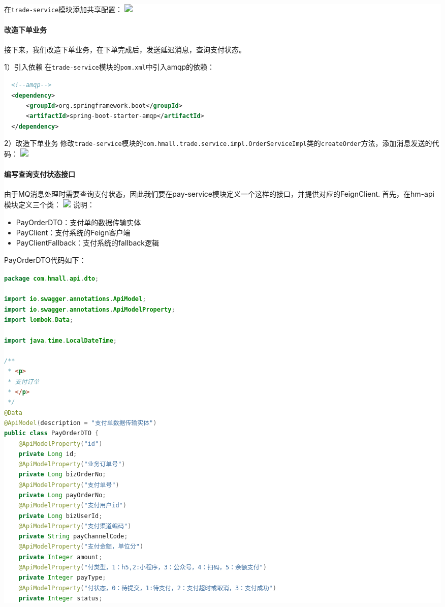 在`trade-service`模块添加共享配置：
![](https://seven97-blog.oss-cn-hangzhou.aliyuncs.com/imgs/202404291938229.png)

#### 改造下单业务
接下来，我们改造下单业务，在下单完成后，发送延迟消息，查询支付状态。

1）引入依赖
在`trade-service`模块的`pom.xml`中引入amqp的依赖：
```xml
  <!--amqp-->
  <dependency>
      <groupId>org.springframework.boot</groupId>
      <artifactId>spring-boot-starter-amqp</artifactId>
  </dependency>
```

2）改造下单业务
修改`trade-service`模块的`com.hmall.trade.service.impl.OrderServiceImpl`类的`createOrder`方法，添加消息发送的代码：
![](https://seven97-blog.oss-cn-hangzhou.aliyuncs.com/imgs/202404291938840.png)

#### 编写查询支付状态接口
由于MQ消息处理时需要查询支付状态，因此我们要在pay-service模块定义一个这样的接口，并提供对应的FeignClient.
首先，在hm-api模块定义三个类：
![](https://seven97-blog.oss-cn-hangzhou.aliyuncs.com/imgs/202404291938035.png)
说明：

- PayOrderDTO：支付单的数据传输实体
- PayClient：支付系统的Feign客户端
- PayClientFallback：支付系统的fallback逻辑

PayOrderDTO代码如下：
```java
package com.hmall.api.dto;

import io.swagger.annotations.ApiModel;
import io.swagger.annotations.ApiModelProperty;
import lombok.Data;

import java.time.LocalDateTime;

/**
 * <p>
 * 支付订单
 * </p>
 */
@Data
@ApiModel(description = "支付单数据传输实体")
public class PayOrderDTO {
    @ApiModelProperty("id")
    private Long id;
    @ApiModelProperty("业务订单号")
    private Long bizOrderNo;
    @ApiModelProperty("支付单号")
    private Long payOrderNo;
    @ApiModelProperty("支付用户id")
    private Long bizUserId;
    @ApiModelProperty("支付渠道编码")
    private String payChannelCode;
    @ApiModelProperty("支付金额，单位分")
    private Integer amount;
    @ApiModelProperty("付类型，1：h5,2:小程序，3：公众号，4：扫码，5：余额支付")
    private Integer payType;
    @ApiModelProperty("付状态，0：待提交，1:待支付，2：支付超时或取消，3：支付成功")
    private Integer status;
```
